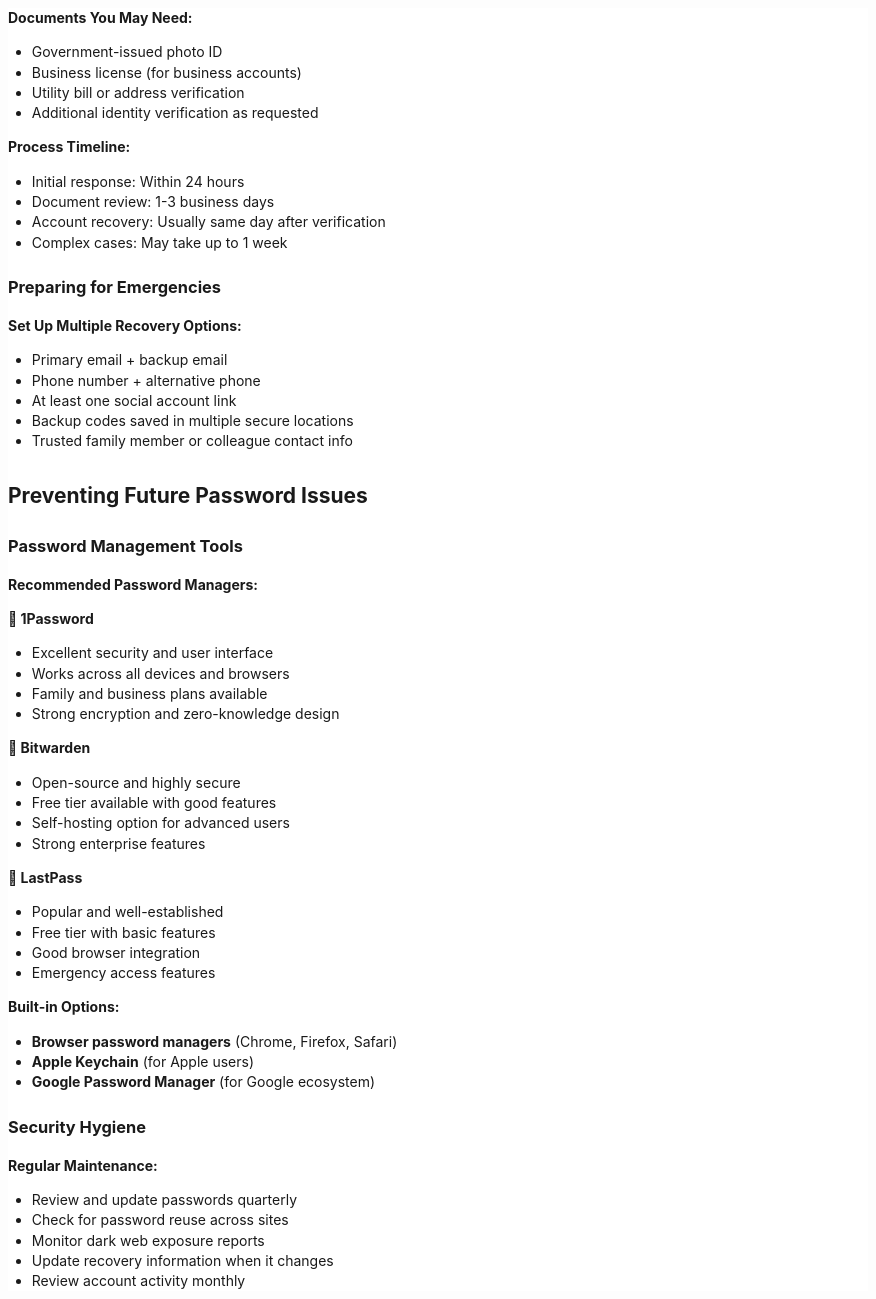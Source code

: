 **Documents You May Need:**
- Government-issued photo ID
- Business license (for business accounts)
- Utility bill or address verification
- Additional identity verification as requested

**Process Timeline:**
- Initial response: Within 24 hours
- Document review: 1-3 business days
- Account recovery: Usually same day after verification
- Complex cases: May take up to 1 week

### Preparing for Emergencies

**Set Up Multiple Recovery Options:**
- Primary email + backup email
- Phone number + alternative phone
- At least one social account link
- Backup codes saved in multiple secure locations
- Trusted family member or colleague contact info

## Preventing Future Password Issues

### Password Management Tools

**Recommended Password Managers:**

**🥇 1Password**
- Excellent security and user interface
- Works across all devices and browsers
- Family and business plans available
- Strong encryption and zero-knowledge design

**🥈 Bitwarden**
- Open-source and highly secure
- Free tier available with good features
- Self-hosting option for advanced users
- Strong enterprise features

**🥉 LastPass**
- Popular and well-established
- Free tier with basic features
- Good browser integration
- Emergency access features

**Built-in Options:**
- **Browser password managers** (Chrome, Firefox, Safari)
- **Apple Keychain** (for Apple users)
- **Google Password Manager** (for Google ecosystem)

### Security Hygiene

**Regular Maintenance:**
- Review and update passwords quarterly
- Check for password reuse across sites
- Monitor dark web exposure reports
- Update recovery information when it changes
- Review account activity monthly
